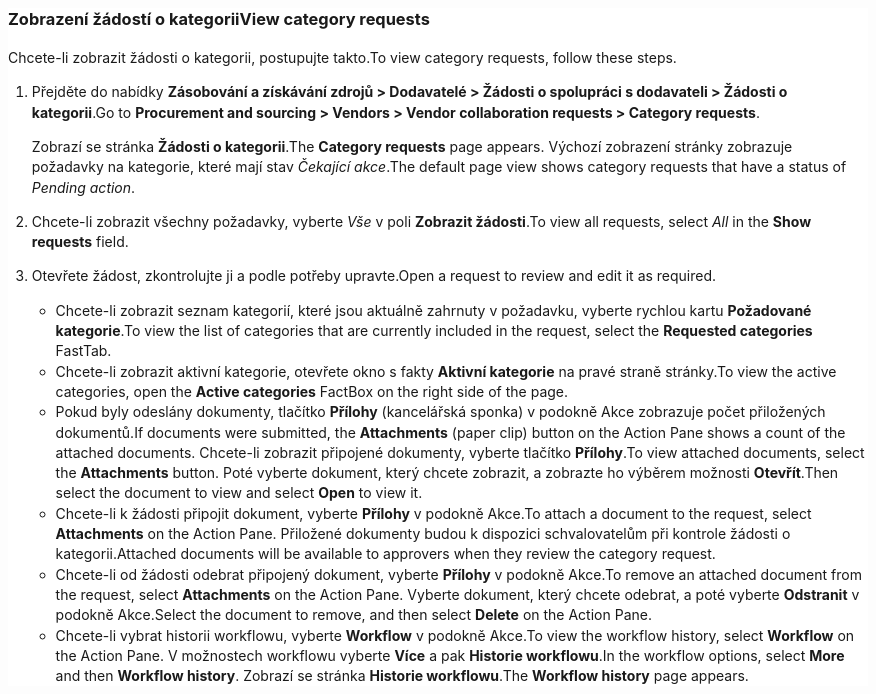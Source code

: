 ### <a name="view-category-requests"></a><span data-ttu-id="f4378-228">Zobrazení žádostí o kategorii</span><span class="sxs-lookup"><span data-stu-id="f4378-228">View category requests</span></span>

<span data-ttu-id="f4378-229">Chcete-li zobrazit žádosti o kategorii, postupujte takto.</span><span class="sxs-lookup"><span data-stu-id="f4378-229">To view category requests, follow these steps.</span></span>

1. <span data-ttu-id="f4378-230">Přejděte do nabídky **Zásobování a získávání zdrojů \> Dodavatelé \> Žádosti o spolupráci s dodavateli \> Žádosti o kategorii**.</span><span class="sxs-lookup"><span data-stu-id="f4378-230">Go to **Procurement and sourcing \> Vendors \> Vendor collaboration requests \> Category requests**.</span></span>

    <span data-ttu-id="f4378-231">Zobrazí se stránka **Žádosti o kategorii**.</span><span class="sxs-lookup"><span data-stu-id="f4378-231">The **Category requests** page appears.</span></span> <span data-ttu-id="f4378-232">Výchozí zobrazení stránky zobrazuje požadavky na kategorie, které mají stav *Čekající akce*.</span><span class="sxs-lookup"><span data-stu-id="f4378-232">The default page view shows category requests that have a status of *Pending action*.</span></span>

1. <span data-ttu-id="f4378-233">Chcete-li zobrazit všechny požadavky, vyberte *Vše* v poli **Zobrazit žádosti**.</span><span class="sxs-lookup"><span data-stu-id="f4378-233">To view all requests, select *All* in the **Show requests** field.</span></span>
1. <span data-ttu-id="f4378-234">Otevřete žádost, zkontrolujte ji a podle potřeby upravte.</span><span class="sxs-lookup"><span data-stu-id="f4378-234">Open a request to review and edit it as required.</span></span>

    - <span data-ttu-id="f4378-235">Chcete-li zobrazit seznam kategorií, které jsou aktuálně zahrnuty v požadavku, vyberte rychlou kartu **Požadované kategorie**.</span><span class="sxs-lookup"><span data-stu-id="f4378-235">To view the list of categories that are currently included in the request, select the **Requested categories** FastTab.</span></span>
    - <span data-ttu-id="f4378-236">Chcete-li zobrazit aktivní kategorie, otevřete okno s fakty **Aktivní kategorie** na pravé straně stránky.</span><span class="sxs-lookup"><span data-stu-id="f4378-236">To view the active categories, open the **Active categories** FactBox on the right side of the page.</span></span>
    - <span data-ttu-id="f4378-237">Pokud byly odeslány dokumenty, tlačítko **Přílohy** (kancelářská sponka) v podokně Akce zobrazuje počet přiložených dokumentů.</span><span class="sxs-lookup"><span data-stu-id="f4378-237">If documents were submitted, the  **Attachments** (paper clip) button on the Action Pane shows a count of the attached documents.</span></span> <span data-ttu-id="f4378-238">Chcete-li zobrazit připojené dokumenty, vyberte tlačítko **Přílohy**.</span><span class="sxs-lookup"><span data-stu-id="f4378-238">To view attached documents, select the **Attachments** button.</span></span> <span data-ttu-id="f4378-239">Poté vyberte dokument, který chcete zobrazit, a zobrazte ho výběrem možnosti **Otevřít**.</span><span class="sxs-lookup"><span data-stu-id="f4378-239">Then select the document to view and select **Open** to view it.</span></span>
    - <span data-ttu-id="f4378-240">Chcete-li k žádosti připojit dokument, vyberte **Přílohy** v podokně Akce.</span><span class="sxs-lookup"><span data-stu-id="f4378-240">To attach a document to the request, select **Attachments** on the Action Pane.</span></span> <span data-ttu-id="f4378-241">Přiložené dokumenty budou k dispozici schvalovatelům při kontrole žádosti o kategorii.</span><span class="sxs-lookup"><span data-stu-id="f4378-241">Attached documents will be available to approvers when they review the category request.</span></span>
    - <span data-ttu-id="f4378-242">Chcete-li od žádosti odebrat připojený dokument, vyberte **Přílohy** v podokně Akce.</span><span class="sxs-lookup"><span data-stu-id="f4378-242">To remove an attached document from the request, select **Attachments** on the Action Pane.</span></span> <span data-ttu-id="f4378-243">Vyberte dokument, který chcete odebrat, a poté vyberte **Odstranit** v podokně Akce.</span><span class="sxs-lookup"><span data-stu-id="f4378-243">Select the document to remove, and then select **Delete** on the Action Pane.</span></span>
    - <span data-ttu-id="f4378-244">Chcete-li vybrat historii workflowu, vyberte **Workflow** v podokně Akce.</span><span class="sxs-lookup"><span data-stu-id="f4378-244">To view the workflow history, select **Workflow** on the Action Pane.</span></span> <span data-ttu-id="f4378-245">V možnostech workflowu vyberte **Více** a pak **Historie workflowu**.</span><span class="sxs-lookup"><span data-stu-id="f4378-245">In the workflow options, select **More** and then **Workflow history**.</span></span> <span data-ttu-id="f4378-246">Zobrazí se stránka **Historie workflowu**.</span><span class="sxs-lookup"><span data-stu-id="f4378-246">The **Workflow history** page appears.</span></span>
